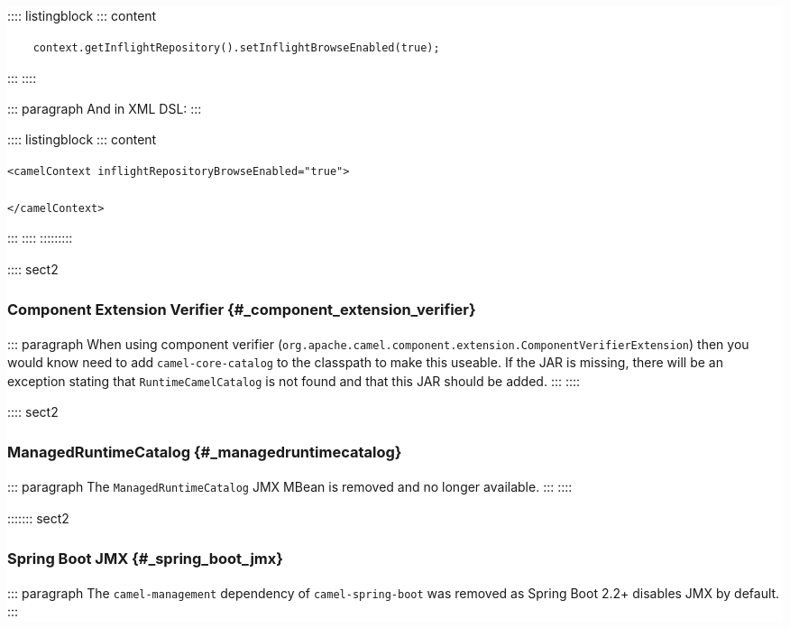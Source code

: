 :::: listingblock
::: content
``` highlight
    context.getInflightRepository().setInflightBrowseEnabled(true);
```
:::
::::

::: paragraph
And in XML DSL:
:::

:::: listingblock
::: content
``` highlight
<camelContext inflightRepositoryBrowseEnabled="true">

</camelContext>
```
:::
::::
:::::::::

:::: sect2
### Component Extension Verifier {#_component_extension_verifier}

::: paragraph
When using component verifier
(`org.apache.camel.component.extension.ComponentVerifierExtension`) then
you would know need to add `camel-core-catalog` to the classpath to make
this useable. If the JAR is missing, there will be an exception stating
that `RuntimeCamelCatalog` is not found and that this JAR should be
added.
:::
::::

:::: sect2
### ManagedRuntimeCatalog {#_managedruntimecatalog}

::: paragraph
The `ManagedRuntimeCatalog` JMX MBean is removed and no longer
available.
:::
::::

::::::: sect2
### Spring Boot JMX {#_spring_boot_jmx}

::: paragraph
The `camel-management` dependency of `camel-spring-boot` was removed as
Spring Boot 2.2+ disables JMX by default.
:::
